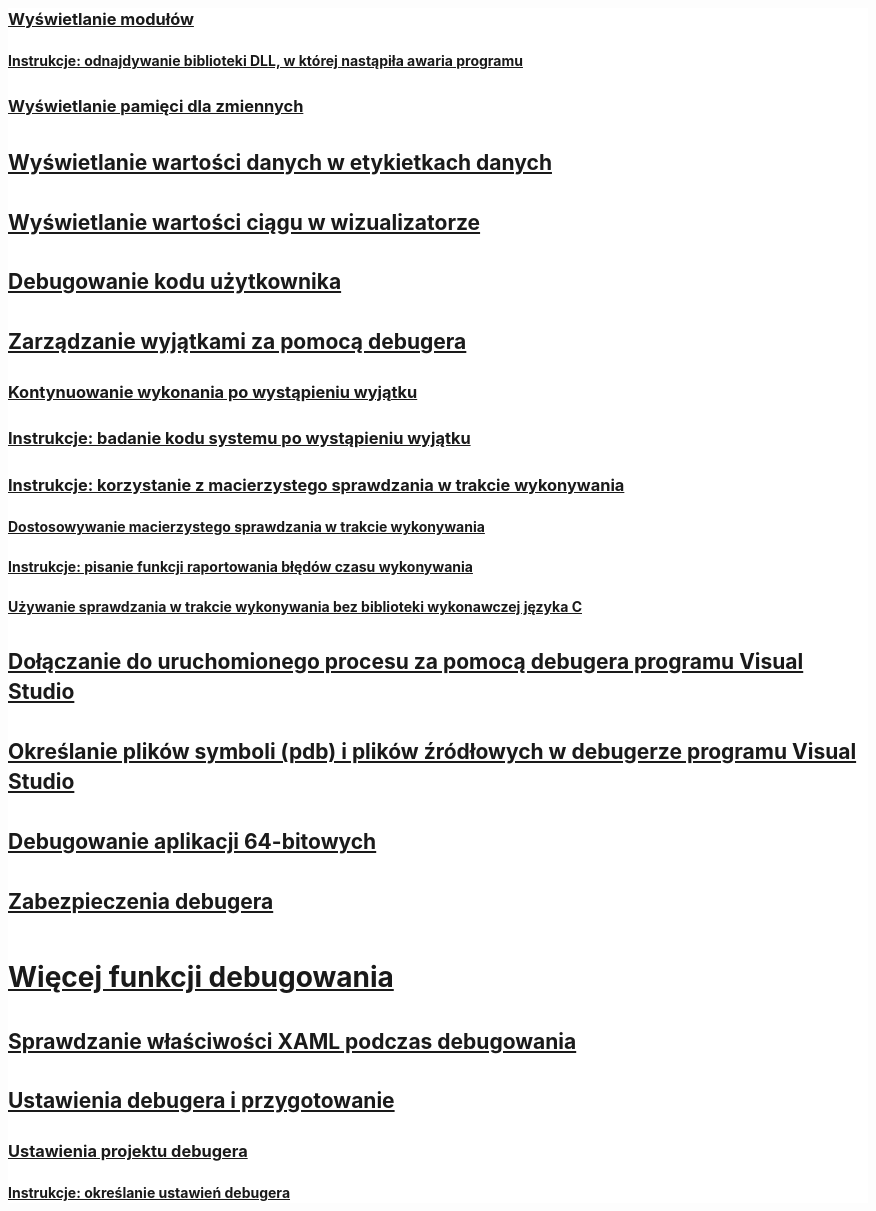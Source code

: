 ### [Wyświetlanie modułów](how-to-use-the-modules-window.md)
#### [Instrukcje: odnajdywanie biblioteki DLL, w której nastąpiła awaria programu](how-to-find-which-dll-your-program-crashed-in.md)
### [Wyświetlanie pamięci dla zmiennych](memory-windows.md)
## [Wyświetlanie wartości danych w etykietkach danych](view-data-values-in-data-tips-in-the-code-editor.md)
## [Wyświetlanie wartości ciągu w wizualizatorze](string-visualizer-dialog-box.md)
## [Debugowanie kodu użytkownika](just-my-code.md)
## [Zarządzanie wyjątkami za pomocą debugera](managing-exceptions-with-the-debugger.md)
### [Kontynuowanie wykonania po wystąpieniu wyjątku](continuing-execution-after-an-exception.md)
### [Instrukcje: badanie kodu systemu po wystąpieniu wyjątku](how-to-examine-system-code-after-an-exception.md)
### [Instrukcje: korzystanie z macierzystego sprawdzania w trakcie wykonywania](how-to-use-native-run-time-checks.md)
#### [Dostosowywanie macierzystego sprawdzania w trakcie wykonywania](native-run-time-checks-customization.md)
#### [Instrukcje: pisanie funkcji raportowania błędów czasu wykonywania](how-to-write-a-run-time-error-reporting-function.md)
#### [Używanie sprawdzania w trakcie wykonywania bez biblioteki wykonawczej języka C](using-run-time-checks-without-the-c-run-time-library.md)
## [Dołączanie do uruchomionego procesu za pomocą debugera programu Visual Studio](attach-to-running-processes-with-the-visual-studio-debugger.md)
## [Określanie plików symboli (pdb) i plików źródłowych w debugerze programu Visual Studio](specify-symbol-dot-pdb-and-source-files-in-the-visual-studio-debugger.md)
## [Debugowanie aplikacji 64-bitowych](debug-64-bit-applications.md)
## [Zabezpieczenia debugera](debugger-security.md)
# [Więcej funkcji debugowania](more-debugging-features.md)
## [Sprawdzanie właściwości XAML podczas debugowania](inspect-xaml-properties-while-debugging.md)
## [Ustawienia debugera i przygotowanie](debugger-settings-and-preparation.md)
### [Ustawienia projektu debugera](debugger-project-settings.md)
#### [Instrukcje: określanie ustawień debugera](how-to-specify-debugger-settings.md)